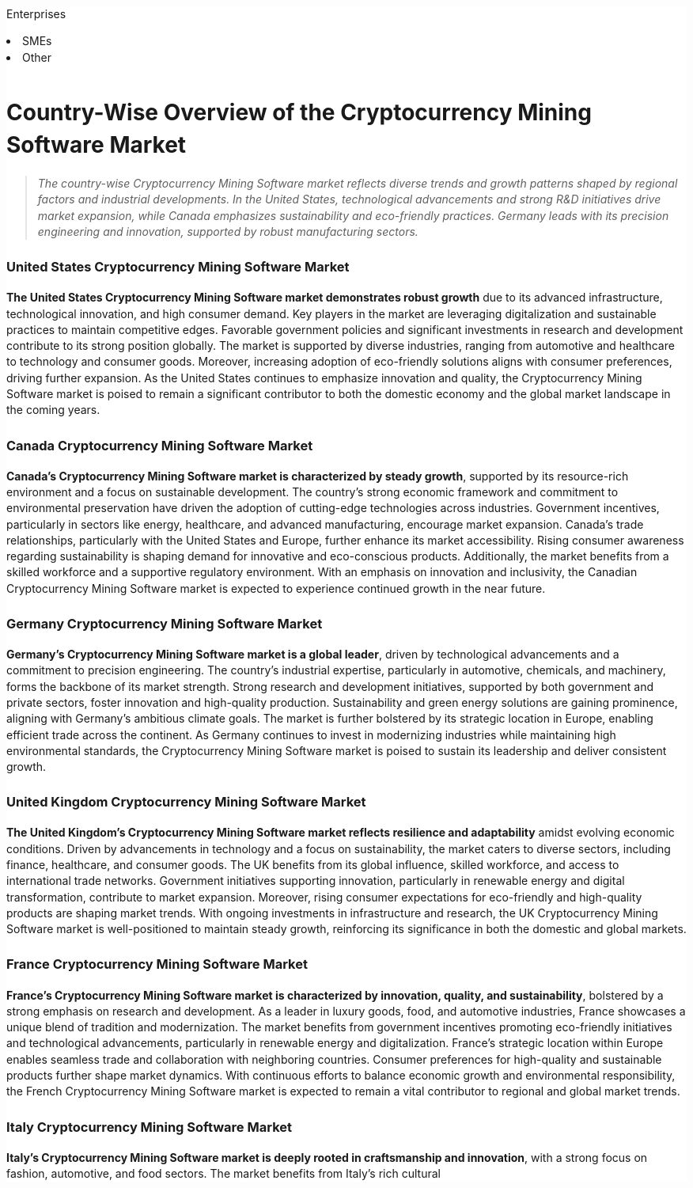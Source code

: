 Enterprises</li><li>SMEs</li><li>Other</li></ul><h1><span class="">Country-Wise Overview of the Cryptocurrency Mining Software Market<br /></span></h1><blockquote><p><em><span class="">The country-wise Cryptocurrency Mining Software market reflects diverse trends and growth patterns shaped by regional factors and industrial developments. In the United States, technological advancements and strong R&amp;D initiatives drive market expansion, while Canada emphasizes sustainability and eco-friendly practices. Germany leads with its precision engineering and innovation, supported by robust manufacturing sectors.</span></em></p></blockquote><h3><strong>United States Cryptocurrency Mining Software Market</strong></h3><p><strong>The United States Cryptocurrency Mining Software market demonstrates robust growth</strong> due to its advanced infrastructure, technological innovation, and high consumer demand. Key players in the market are leveraging digitalization and sustainable practices to maintain competitive edges. Favorable government policies and significant investments in research and development contribute to its strong position globally. The market is supported by diverse industries, ranging from automotive and healthcare to technology and consumer goods. Moreover, increasing adoption of eco-friendly solutions aligns with consumer preferences, driving further expansion. As the United States continues to emphasize innovation and quality, the Cryptocurrency Mining Software market is poised to remain a significant contributor to both the domestic economy and the global market landscape in the coming years.</p><h3><strong>Canada Cryptocurrency Mining Software Market</strong></h3><p><strong>Canada&rsquo;s Cryptocurrency Mining Software market is characterized by steady growth</strong>, supported by its resource-rich environment and a focus on sustainable development. The country&rsquo;s strong economic framework and commitment to environmental preservation have driven the adoption of cutting-edge technologies across industries. Government incentives, particularly in sectors like energy, healthcare, and advanced manufacturing, encourage market expansion. Canada&rsquo;s trade relationships, particularly with the United States and Europe, further enhance its market accessibility. Rising consumer awareness regarding sustainability is shaping demand for innovative and eco-conscious products. Additionally, the market benefits from a skilled workforce and a supportive regulatory environment. With an emphasis on innovation and inclusivity, the Canadian Cryptocurrency Mining Software market is expected to experience continued growth in the near future.</p><h3><strong>Germany Cryptocurrency Mining Software Market</strong></h3><p><strong>Germany&rsquo;s Cryptocurrency Mining Software market is a global leader</strong>, driven by technological advancements and a commitment to precision engineering. The country&rsquo;s industrial expertise, particularly in automotive, chemicals, and machinery, forms the backbone of its market strength. Strong research and development initiatives, supported by both government and private sectors, foster innovation and high-quality production. Sustainability and green energy solutions are gaining prominence, aligning with Germany&rsquo;s ambitious climate goals. The market is further bolstered by its strategic location in Europe, enabling efficient trade across the continent. As Germany continues to invest in modernizing industries while maintaining high environmental standards, the Cryptocurrency Mining Software market is poised to sustain its leadership and deliver consistent growth.</p><h3><strong>United Kingdom Cryptocurrency Mining Software Market</strong></h3><p><strong>The United Kingdom&rsquo;s Cryptocurrency Mining Software market reflects resilience and adaptability</strong> amidst evolving economic conditions. Driven by advancements in technology and a focus on sustainability, the market caters to diverse sectors, including finance, healthcare, and consumer goods. The UK benefits from its global influence, skilled workforce, and access to international trade networks. Government initiatives supporting innovation, particularly in renewable energy and digital transformation, contribute to market expansion. Moreover, rising consumer expectations for eco-friendly and high-quality products are shaping market trends. With ongoing investments in infrastructure and research, the UK Cryptocurrency Mining Software market is well-positioned to maintain steady growth, reinforcing its significance in both the domestic and global markets.</p><h3><strong>France Cryptocurrency Mining Software Market</strong></h3><p><strong>France&rsquo;s Cryptocurrency Mining Software market is characterized by innovation, quality, and sustainability</strong>, bolstered by a strong emphasis on research and development. As a leader in luxury goods, food, and automotive industries, France showcases a unique blend of tradition and modernization. The market benefits from government incentives promoting eco-friendly initiatives and technological advancements, particularly in renewable energy and digitalization. France&rsquo;s strategic location within Europe enables seamless trade and collaboration with neighboring countries. Consumer preferences for high-quality and sustainable products further shape market dynamics. With continuous efforts to balance economic growth and environmental responsibility, the French Cryptocurrency Mining Software market is expected to remain a vital contributor to regional and global market trends.</p><h3><strong>Italy Cryptocurrency Mining Software Market</strong></h3><p><strong>Italy&rsquo;s Cryptocurrency Mining Software market is deeply rooted in craftsmanship and innovation</strong>, with a strong focus on fashion, automotive, and food sectors. The market benefits from Italy&rsquo;s rich cultural
